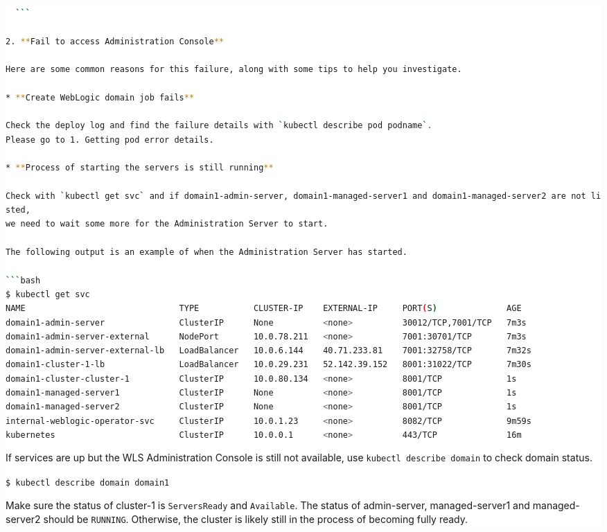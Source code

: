    ```bash
     ```

2. **Fail to access Administration Console**

   Here are some common reasons for this failure, along with some tips to help you investigate.

   * **Create WebLogic domain job fails**

   Check the deploy log and find the failure details with `kubectl describe pod podname`.
   Please go to 1. Getting pod error details.

   * **Process of starting the servers is still running**

   Check with `kubectl get svc` and if domain1-admin-server, domain1-managed-server1 and domain1-managed-server2 are not listed,
   we need to wait some more for the Administration Server to start.

   The following output is an example of when the Administration Server has started.

   ```bash
   $ kubectl get svc
   NAME                               TYPE           CLUSTER-IP    EXTERNAL-IP     PORT(S)              AGE
   domain1-admin-server               ClusterIP      None          <none>          30012/TCP,7001/TCP   7m3s
   domain1-admin-server-external      NodePort       10.0.78.211   <none>          7001:30701/TCP       7m3s
   domain1-admin-server-external-lb   LoadBalancer   10.0.6.144    40.71.233.81    7001:32758/TCP       7m32s
   domain1-cluster-1-lb               LoadBalancer   10.0.29.231   52.142.39.152   8001:31022/TCP       7m30s
   domain1-cluster-cluster-1          ClusterIP      10.0.80.134   <none>          8001/TCP             1s
   domain1-managed-server1            ClusterIP      None          <none>          8001/TCP             1s
   domain1-managed-server2            ClusterIP      None          <none>          8001/TCP             1s
   internal-weblogic-operator-svc     ClusterIP      10.0.1.23     <none>          8082/TCP             9m59s
   kubernetes                         ClusterIP      10.0.0.1      <none>          443/TCP              16m
   ```

   If services are up but the WLS Administration Console is still not available, use `kubectl describe domain` to check domain status.

   ```bash
   $ kubectl describe domain domain1
   ```

   Make sure the status of cluster-1 is `ServersReady` and `Available`. The status of admin-server, managed-server1 and managed-server2 should be `RUNNING`. Otherwise, the cluster is likely still in the process of becoming fully ready.
